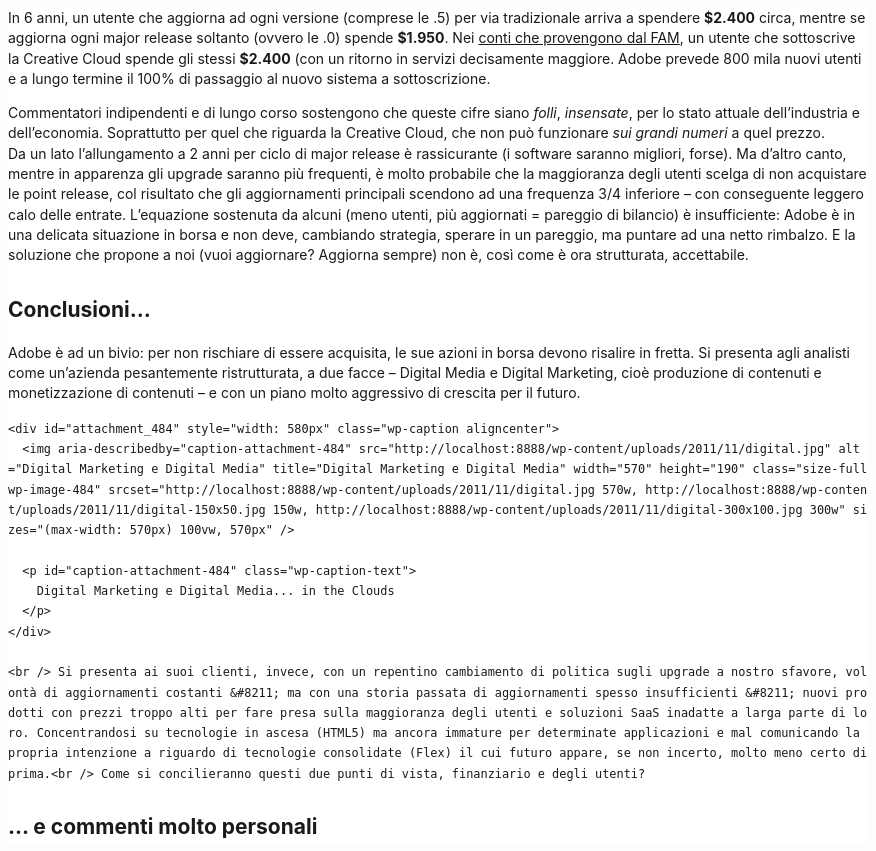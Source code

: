   <p>
    In 6 anni, un utente che aggiorna ad ogni versione (comprese le .5) per via tradizionale arriva a spendere <strong>$2.400</strong> circa, mentre se aggiorna ogni major release soltanto (ovvero le .0) spende <strong>$1.950</strong>. Nei <a href="http://www.adobe.com/aboutadobe/invrelations/2011_analyst_mtg/pdfs/FA2011_web_DavidWadhwani.pdf" title="Financial Analyst Meeting documentation" target="_blank">conti che provengono dal FAM</a>, un utente che sottoscrive la Creative Cloud spende gli stessi <strong>$2.400</strong> (con un ritorno in servizi decisamente maggiore. Adobe prevede 800 mila nuovi utenti e a lungo termine il 100% di passaggio al nuovo sistema a sottoscrizione.
  </p>
  
  <p>
    Commentatori indipendenti e di lungo corso sostengono che queste cifre siano <em>folli</em>, <em>insensate</em>, per lo stato attuale dell’industria e dell’economia. Soprattutto per quel che riguarda la Creative Cloud, che non può funzionare <em>sui grandi numeri</em> a quel prezzo.<br /> Da un lato l’allungamento a 2 anni per ciclo di major release è rassicurante (i software saranno migliori, forse). Ma d’altro canto, mentre in apparenza gli upgrade saranno più frequenti, è molto probabile che la maggioranza degli utenti scelga di non acquistare le point release, col risultato che gli aggiornamenti principali scendono ad una frequenza 3/4 inferiore &#8211; con conseguente leggero calo delle entrate. L’equazione sostenuta da alcuni (meno utenti, più aggiornati = pareggio di bilancio) è insufficiente: Adobe è in una delicata situazione in borsa e non deve, cambiando strategia, sperare in un pareggio, ma puntare ad una netto rimbalzo. E la soluzione che propone a noi (vuoi aggiornare? Aggiorna sempre) non è, così come è ora strutturata, accettabile.
  </p>
  
  <h2>
    Conclusioni&#8230;
  </h2>
  
  <p>
    Adobe è ad un bivio: per non rischiare di essere acquisita, le sue azioni in borsa devono risalire in fretta. Si presenta agli analisti come un’azienda pesantemente ristrutturata, a due facce &#8211; Digital Media e Digital Marketing, cioè produzione di contenuti e monetizzazione di contenuti &#8211; e con un piano molto aggressivo di crescita per il futuro.<br /> 
    
    <div id="attachment_484" style="width: 580px" class="wp-caption aligncenter">
      <img aria-describedby="caption-attachment-484" src="http://localhost:8888/wp-content/uploads/2011/11/digital.jpg" alt="Digital Marketing e Digital Media" title="Digital Marketing e Digital Media" width="570" height="190" class="size-full wp-image-484" srcset="http://localhost:8888/wp-content/uploads/2011/11/digital.jpg 570w, http://localhost:8888/wp-content/uploads/2011/11/digital-150x50.jpg 150w, http://localhost:8888/wp-content/uploads/2011/11/digital-300x100.jpg 300w" sizes="(max-width: 570px) 100vw, 570px" />
      
      <p id="caption-attachment-484" class="wp-caption-text">
        Digital Marketing e Digital Media... in the Clouds
      </p>
    </div>
    
    <br /> Si presenta ai suoi clienti, invece, con un repentino cambiamento di politica sugli upgrade a nostro sfavore, volontà di aggiornamenti costanti &#8211; ma con una storia passata di aggiornamenti spesso insufficienti &#8211; nuovi prodotti con prezzi troppo alti per fare presa sulla maggioranza degli utenti e soluzioni SaaS inadatte a larga parte di loro. Concentrandosi su tecnologie in ascesa (HTML5) ma ancora immature per determinate applicazioni e mal comunicando la propria intenzione a riguardo di tecnologie consolidate (Flex) il cui futuro appare, se non incerto, molto meno certo di prima.<br /> Come si concilieranno questi due punti di vista, finanziario e degli utenti?
  </p>
  
  <h2>
    &#8230; e commenti molto personali
  </h2>
  
